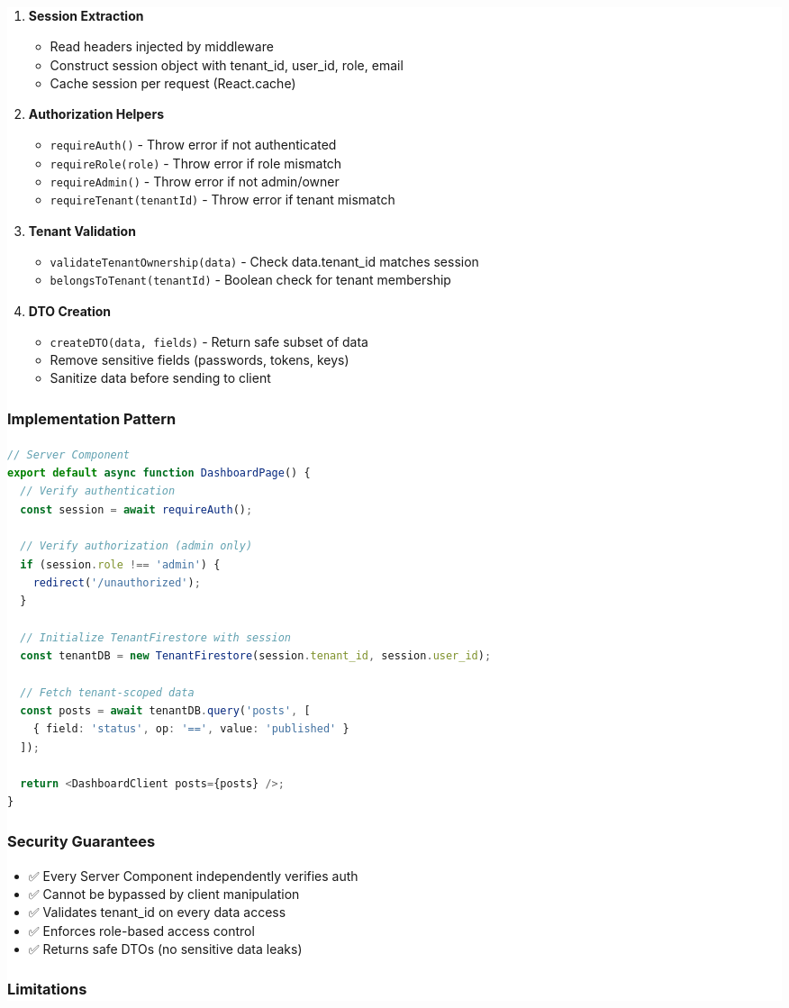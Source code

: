 1. **Session Extraction**
   - Read headers injected by middleware
   - Construct session object with tenant_id, user_id, role, email
   - Cache session per request (React.cache)

2. **Authorization Helpers**
   - `requireAuth()` - Throw error if not authenticated
   - `requireRole(role)` - Throw error if role mismatch
   - `requireAdmin()` - Throw error if not admin/owner
   - `requireTenant(tenantId)` - Throw error if tenant mismatch

3. **Tenant Validation**
   - `validateTenantOwnership(data)` - Check data.tenant_id matches session
   - `belongsToTenant(tenantId)` - Boolean check for tenant membership

4. **DTO Creation**
   - `createDTO(data, fields)` - Return safe subset of data
   - Remove sensitive fields (passwords, tokens, keys)
   - Sanitize data before sending to client

### Implementation Pattern

```typescript
// Server Component
export default async function DashboardPage() {
  // Verify authentication
  const session = await requireAuth();

  // Verify authorization (admin only)
  if (session.role !== 'admin') {
    redirect('/unauthorized');
  }

  // Initialize TenantFirestore with session
  const tenantDB = new TenantFirestore(session.tenant_id, session.user_id);

  // Fetch tenant-scoped data
  const posts = await tenantDB.query('posts', [
    { field: 'status', op: '==', value: 'published' }
  ]);

  return <DashboardClient posts={posts} />;
}
```

### Security Guarantees

- ✅ Every Server Component independently verifies auth
- ✅ Cannot be bypassed by client manipulation
- ✅ Validates tenant_id on every data access
- ✅ Enforces role-based access control
- ✅ Returns safe DTOs (no sensitive data leaks)

### Limitations
